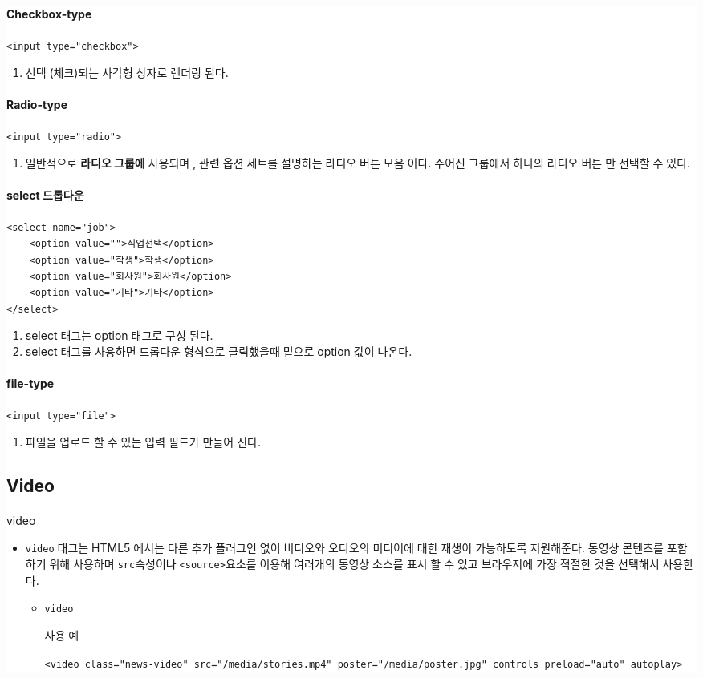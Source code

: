 #### Checkbox-type

```
<input type="checkbox">

```

1. 선택 (체크)되는 사각형 상자로 렌더링 된다.

#### Radio-type

```
<input type="radio">

```

1. 일반적으로 **라디오 그룹에** 사용되며 , 관련 옵션 세트를 설명하는 라디오 버튼 모음 이다. 주어진 그룹에서 하나의 라디오 버튼 만 선택할 수 있다.

#### select 드롭다운

```
<select name="job">
    <option value="">직업선택</option>
    <option value="학생">학생</option>
    <option value="회사원">회사원</option>
    <option value="기타">기타</option>
</select>

```

1. select 태그는 option 태그로 구성 된다.
2. select 태그를 사용하면 드롭다운 형식으로 클릭했을때 밑으로 option 값이 나온다.

#### file-type

```
<input type="file">

```

1. 파일을 업로드 할 수 있는 입력 필드가 만들어 진다.

## Video

video

- `video` 태그는 HTML5 에서는 다른 추가 플러그인 없이 비디오와 오디오의 미디어에 대한 재생이 가능하도록 지원해준다. 동영상 콘텐츠를 포함하기 위해 사용하며 `src`속성이나 `<source>`요소를 이용해 여러개의 동영상 소스를 표시 할 수 있고 브라우저에 가장 적절한 것을 선택해서 사용한다.

  - ```
    video
    ```

     

    사용 예

    ```
    <video class="news-video" src="/media/stories.mp4" poster="/media/poster.jpg" controls preload="auto" autoplay>
    ```
